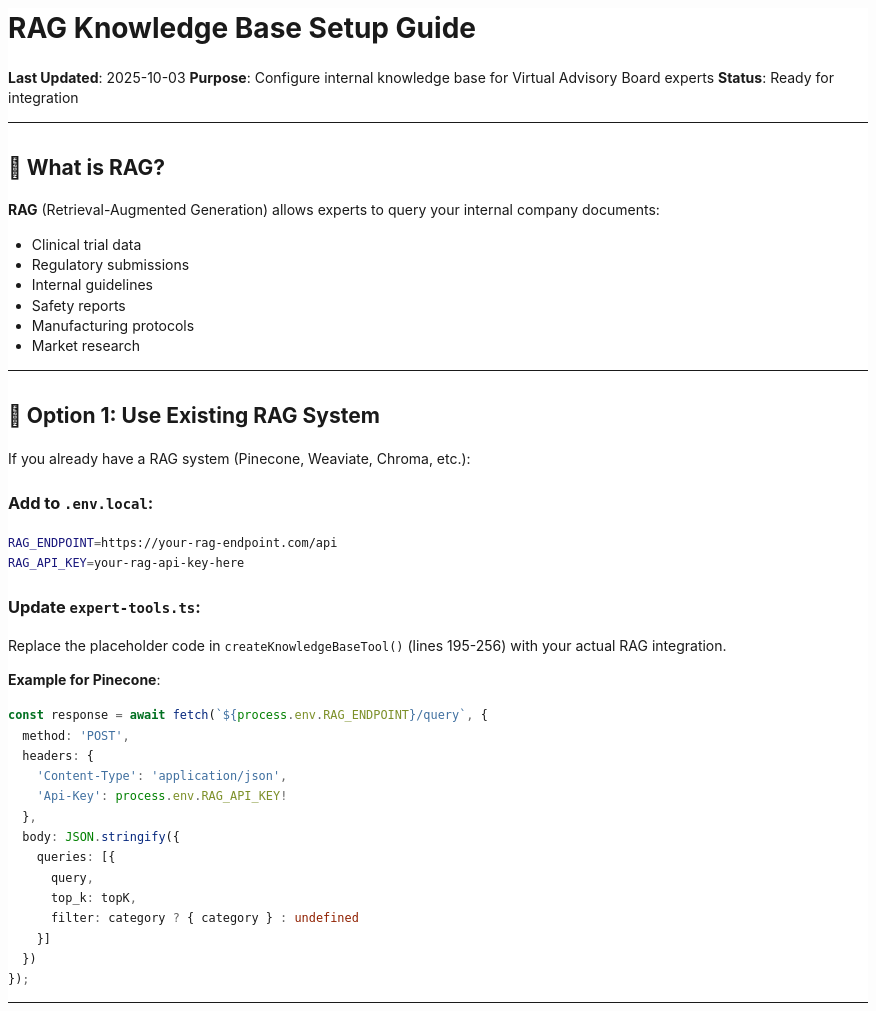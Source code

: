 # RAG Knowledge Base Setup Guide

**Last Updated**: 2025-10-03
**Purpose**: Configure internal knowledge base for Virtual Advisory Board experts
**Status**: Ready for integration

---

## 🎯 What is RAG?

**RAG** (Retrieval-Augmented Generation) allows experts to query your internal company documents:
- Clinical trial data
- Regulatory submissions
- Internal guidelines
- Safety reports
- Manufacturing protocols
- Market research

---

## 🔧 Option 1: Use Existing RAG System

If you already have a RAG system (Pinecone, Weaviate, Chroma, etc.):

### Add to `.env.local`:

```bash
RAG_ENDPOINT=https://your-rag-endpoint.com/api
RAG_API_KEY=your-rag-api-key-here
```

### Update `expert-tools.ts`:

Replace the placeholder code in `createKnowledgeBaseTool()` (lines 195-256) with your actual RAG integration.

**Example for Pinecone**:
```typescript
const response = await fetch(`${process.env.RAG_ENDPOINT}/query`, {
  method: 'POST',
  headers: {
    'Content-Type': 'application/json',
    'Api-Key': process.env.RAG_API_KEY!
  },
  body: JSON.stringify({
    queries: [{
      query,
      top_k: topK,
      filter: category ? { category } : undefined
    }]
  })
});
```

---